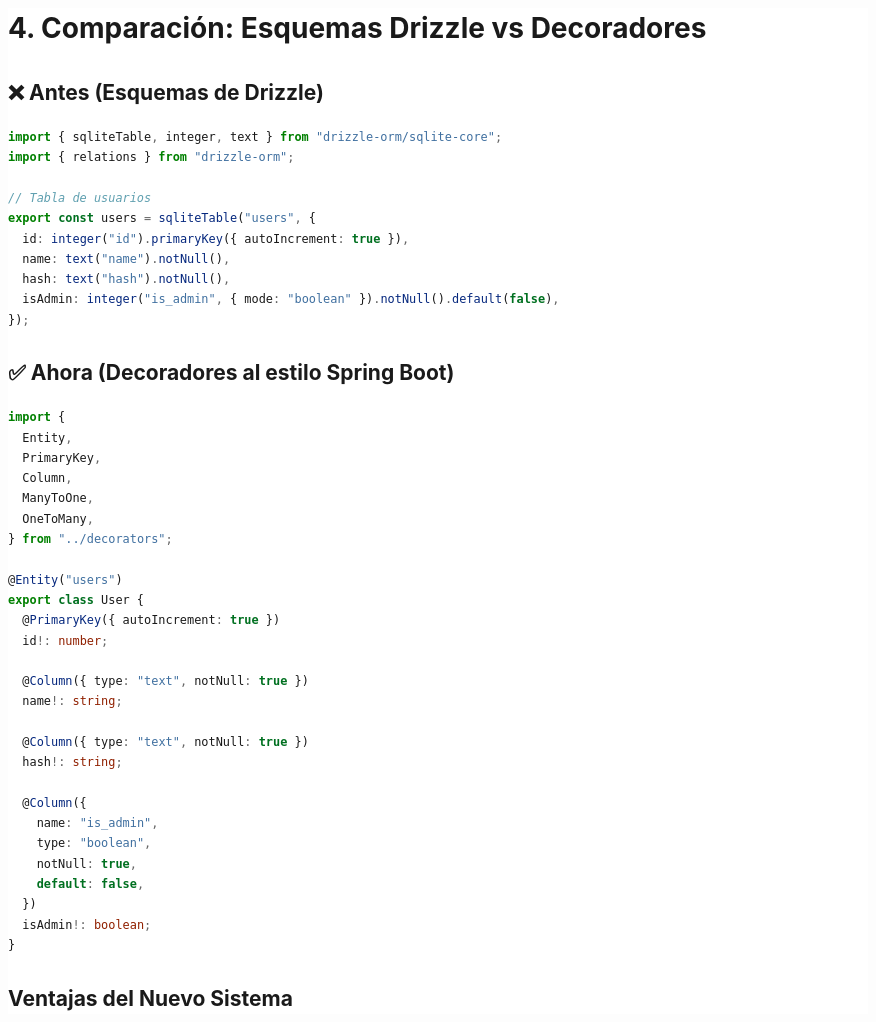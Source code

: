 
# 4. Comparación: Esquemas Drizzle vs Decoradores

## ❌ Antes (Esquemas de Drizzle)

```typescript
import { sqliteTable, integer, text } from "drizzle-orm/sqlite-core";
import { relations } from "drizzle-orm";

// Tabla de usuarios
export const users = sqliteTable("users", {
  id: integer("id").primaryKey({ autoIncrement: true }),
  name: text("name").notNull(),
  hash: text("hash").notNull(),
  isAdmin: integer("is_admin", { mode: "boolean" }).notNull().default(false),
});
```

## ✅ Ahora (Decoradores al estilo Spring Boot)

```typescript
import {
  Entity,
  PrimaryKey,
  Column,
  ManyToOne,
  OneToMany,
} from "../decorators";

@Entity("users")
export class User {
  @PrimaryKey({ autoIncrement: true })
  id!: number;

  @Column({ type: "text", notNull: true })
  name!: string;

  @Column({ type: "text", notNull: true })
  hash!: string;

  @Column({
    name: "is_admin",
    type: "boolean",
    notNull: true,
    default: false,
  })
  isAdmin!: boolean;
}
```

## Ventajas del Nuevo Sistema
